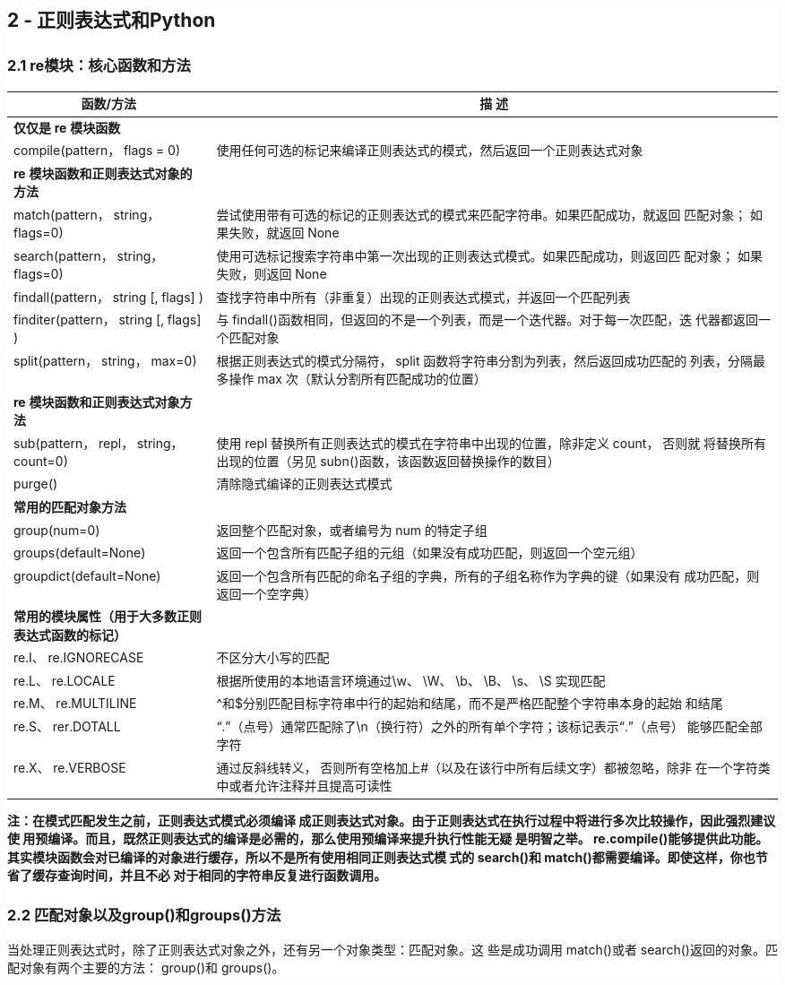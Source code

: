 
## 2 - 正则表达式和Python

### 2.1 re模块：核心函数和方法

| 函数/方法                                            | 描 述                                                        |
| ---------------------------------------------------- | ------------------------------------------------------------ |
| **仅仅是 re 模块函数**                               |                                                              |
| compile(pattern， flags = 0)                         | 使用任何可选的标记来编译正则表达式的模式，然后返回一个正则表达式对象 |
| **re 模块函数和正则表达式对象的方法**                |                                                              |
| match(pattern， string， flags=0)                    | 尝试使用带有可选的标记的正则表达式的模式来匹配字符串。如果匹配成功，就返回 匹配对象； 如果失败，就返回 None |
| search(pattern， string， flags=0)                   | 使用可选标记搜索字符串中第一次出现的正则表达式模式。如果匹配成功，则返回匹 配对象； 如果失败，则返回 None |
| findall(pattern， string [, flags] )                 | 查找字符串中所有（非重复）出现的正则表达式模式，并返回一个匹配列表 |
| finditer(pattern， string [, flags] )                | 与 findall()函数相同，但返回的不是一个列表，而是一个迭代器。对于每一次匹配，迭 代器都返回一个匹配对象 |
| split(pattern， string， max=0)                      | 根据正则表达式的模式分隔符， split 函数将字符串分割为列表，然后返回成功匹配的 列表，分隔最多操作 max 次（默认分割所有匹配成功的位置） |
| **re 模块函数和正则表达式对象方法**                  |                                                              |
| sub(pattern， repl， string， count=0)               | 使用 repl 替换所有正则表达式的模式在字符串中出现的位置，除非定义 count， 否则就 将替换所有出现的位置（另见 subn()函数，该函数返回替换操作的数目） |
| purge()                                              | 清除隐式编译的正则表达式模式                                 |
| **常用的匹配对象方法**                               |                                                              |
| group(num=0)                                         | 返回整个匹配对象，或者编号为 num 的特定子组                  |
| groups(default=None)                                 | 返回一个包含所有匹配子组的元组（如果没有成功匹配，则返回一个空元组） |
| groupdict(default=None)                              | 返回一个包含所有匹配的命名子组的字典，所有的子组名称作为字典的键（如果没有 成功匹配，则返回一个空字典） |
| **常用的模块属性（用于大多数正则表达式函数的标记）** |                                                              |
| re.I、 re.IGNORECASE                                 | 不区分大小写的匹配                                           |
| re.L、 re.LOCALE                                     | 根据所使用的本地语言环境通过\w、 \W、 \b、 \B、 \s、 \S 实现匹配 |
| re.M、 re.MULTILINE                                  | ^和$分别匹配目标字符串中行的起始和结尾，而不是严格匹配整个字符串本身的起始 和结尾 |
| re.S、 rer.DOTALL                                    | “.”（点号）通常匹配除了\n（换行符）之外的所有单个字符；该标记表示“.”（点号） 能够匹配全部字符 |
| re.X、 re.VERBOSE                                    | 通过反斜线转义， 否则所有空格加上#（以及在该行中所有后续文字）都被忽略，除非 在一个字符类中或者允许注释并且提高可读性 |

 **注：在模式匹配发生之前，正则表达式模式必须编译 成正则表达式对象。由于正则表达式在执行过程中将进行多次比较操作，因此强烈建议使 用预编译。而且，既然正则表达式的编译是必需的，那么使用预编译来提升执行性能无疑 是明智之举。 re.compile()能够提供此功能。 其实模块函数会对已编译的对象进行缓存，所以不是所有使用相同正则表达式模 式的 search()和 match()都需要编译。即使这样，你也节省了缓存查询时间，并且不必 对于相同的字符串反复进行函数调用。**    

### 2.2 匹配对象以及group()和groups()方法

​	当处理正则表达式时，除了正则表达式对象之外，还有另一个对象类型：匹配对象。这 些是成功调用 match()或者 search()返回的对象。匹配对象有两个主要的方法： group()和 groups()。 
